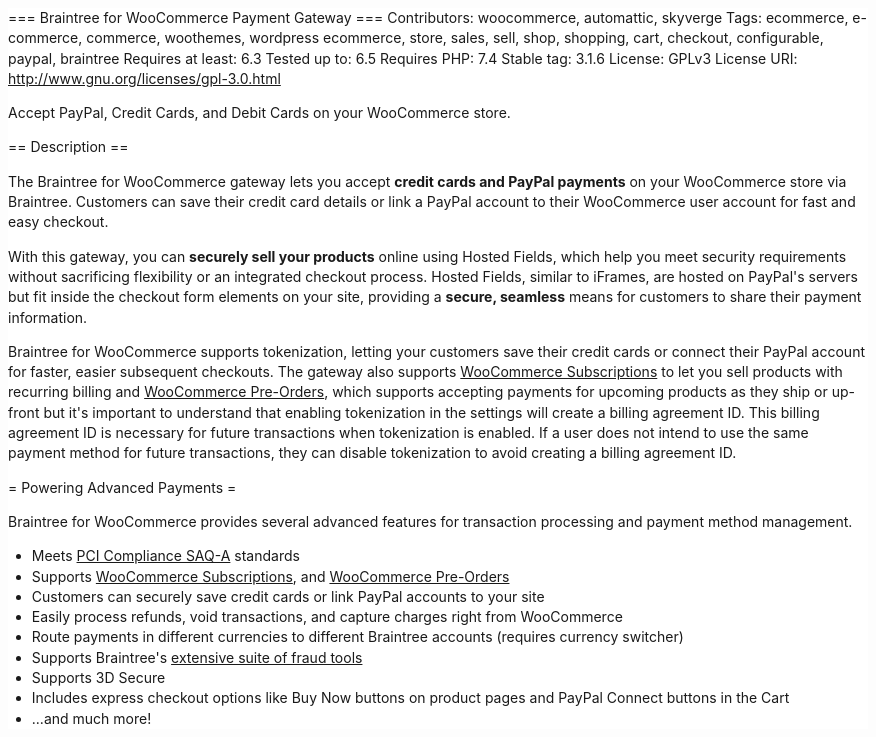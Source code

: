 === Braintree for WooCommerce Payment Gateway ===
Contributors: woocommerce, automattic, skyverge
Tags: ecommerce, e-commerce, commerce, woothemes, wordpress ecommerce, store, sales, sell, shop, shopping, cart, checkout, configurable, paypal, braintree
Requires at least: 6.3
Tested up to: 6.5
Requires PHP: 7.4
Stable tag: 3.1.6
License: GPLv3
License URI: http://www.gnu.org/licenses/gpl-3.0.html

Accept PayPal, Credit Cards, and Debit Cards on your WooCommerce store.

== Description ==

The Braintree for WooCommerce gateway lets you accept **credit cards and PayPal payments** on your WooCommerce store via Braintree. Customers can save their credit card details or link a PayPal account to their WooCommerce user account for fast and easy checkout.

With this gateway, you can **securely sell your products** online using Hosted Fields, which help you meet security requirements without sacrificing flexibility or an integrated checkout process. Hosted Fields, similar to iFrames, are hosted on PayPal's servers but fit inside the checkout form elements on your site, providing a **secure, seamless** means for customers to share their payment information.

Braintree for WooCommerce supports tokenization, letting your customers save their credit cards or connect their PayPal account for faster, easier subsequent checkouts. The gateway also supports <a href="https://woocommerce.com/products/woocommerce-subscriptions/" target="_blank">WooCommerce Subscriptions</a> to let you sell products with recurring billing and <a href="https://woocommerce.com/products/woocommerce-pre-orders/" target="_blank">WooCommerce Pre-Orders</a>, which supports accepting payments for upcoming products as they ship or up-front but it's important to understand that enabling tokenization in the settings will create a billing agreement ID. This billing agreement ID is necessary for future transactions when tokenization is enabled. If a user does not intend to use the same payment method for future transactions, they can disable tokenization to avoid creating a billing agreement ID.

= Powering Advanced Payments =

Braintree for WooCommerce provides several advanced features for transaction processing and payment method management.

- Meets [PCI Compliance SAQ-A](https://www.pcisecuritystandards.org/documents/Understanding_SAQs_PCI_DSS_v3.pdf) standards
- Supports [WooCommerce Subscriptions](https://woocommerce.com/products/woocommerce-subscriptions/), and [WooCommerce Pre-Orders](https://woocommerce.com/products/woocommerce-pre-orders/)
- Customers can securely save credit cards or link PayPal accounts to your site
- Easily process refunds, void transactions, and capture charges right from WooCommerce
- Route payments in different currencies to different Braintree accounts (requires currency switcher)
- Supports Braintree's [extensive suite of fraud tools](https://articles.braintreepayments.com/guides/fraud-tools/overview)
- Supports 3D Secure
- Includes express checkout options like Buy Now buttons on product pages and PayPal Connect buttons in the Cart
- ...and much more!
